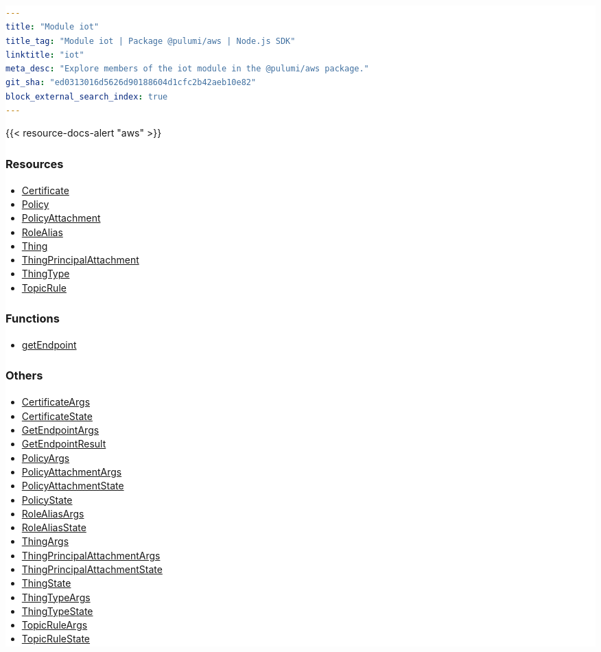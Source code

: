 ```yaml
---
title: "Module iot"
title_tag: "Module iot | Package @pulumi/aws | Node.js SDK"
linktitle: "iot"
meta_desc: "Explore members of the iot module in the @pulumi/aws package."
git_sha: "ed0313016d5626d90188604d1cfc2b42aeb10e82"
block_external_search_index: true
---
```





{{< resource-docs-alert "aws" >}}




<h3>Resources</h3>
<ul class="api">
    <li><a href="#Certificate"><span class="symbol resource"></span>Certificate</a></li>
    <li><a href="#Policy"><span class="symbol resource"></span>Policy</a></li>
    <li><a href="#PolicyAttachment"><span class="symbol resource"></span>PolicyAttachment</a></li>
    <li><a href="#RoleAlias"><span class="symbol resource"></span>RoleAlias</a></li>
    <li><a href="#Thing"><span class="symbol resource"></span>Thing</a></li>
    <li><a href="#ThingPrincipalAttachment"><span class="symbol resource"></span>ThingPrincipalAttachment</a></li>
    <li><a href="#ThingType"><span class="symbol resource"></span>ThingType</a></li>
    <li><a href="#TopicRule"><span class="symbol resource"></span>TopicRule</a></li>
</ul>

<h3>Functions</h3>
<ul class="api">
    <li><a href="#getEndpoint"><span class="symbol function"></span>getEndpoint</a></li>
</ul>

<h3>Others</h3>
<ul class="api">
    <li><a href="#CertificateArgs"><span class="symbol api"></span>CertificateArgs</a></li>
    <li><a href="#CertificateState"><span class="symbol api"></span>CertificateState</a></li>
    <li><a href="#GetEndpointArgs"><span class="symbol api"></span>GetEndpointArgs</a></li>
    <li><a href="#GetEndpointResult"><span class="symbol api"></span>GetEndpointResult</a></li>
    <li><a href="#PolicyArgs"><span class="symbol api"></span>PolicyArgs</a></li>
    <li><a href="#PolicyAttachmentArgs"><span class="symbol api"></span>PolicyAttachmentArgs</a></li>
    <li><a href="#PolicyAttachmentState"><span class="symbol api"></span>PolicyAttachmentState</a></li>
    <li><a href="#PolicyState"><span class="symbol api"></span>PolicyState</a></li>
    <li><a href="#RoleAliasArgs"><span class="symbol api"></span>RoleAliasArgs</a></li>
    <li><a href="#RoleAliasState"><span class="symbol api"></span>RoleAliasState</a></li>
    <li><a href="#ThingArgs"><span class="symbol api"></span>ThingArgs</a></li>
    <li><a href="#ThingPrincipalAttachmentArgs"><span class="symbol api"></span>ThingPrincipalAttachmentArgs</a></li>
    <li><a href="#ThingPrincipalAttachmentState"><span class="symbol api"></span>ThingPrincipalAttachmentState</a></li>
    <li><a href="#ThingState"><span class="symbol api"></span>ThingState</a></li>
    <li><a href="#ThingTypeArgs"><span class="symbol api"></span>ThingTypeArgs</a></li>
    <li><a href="#ThingTypeState"><span class="symbol api"></span>ThingTypeState</a></li>
    <li><a href="#TopicRuleArgs"><span class="symbol api"></span>TopicRuleArgs</a></li>
    <li><a href="#TopicRuleState"><span class="symbol api"></span>TopicRuleState</a></li>
</ul>

